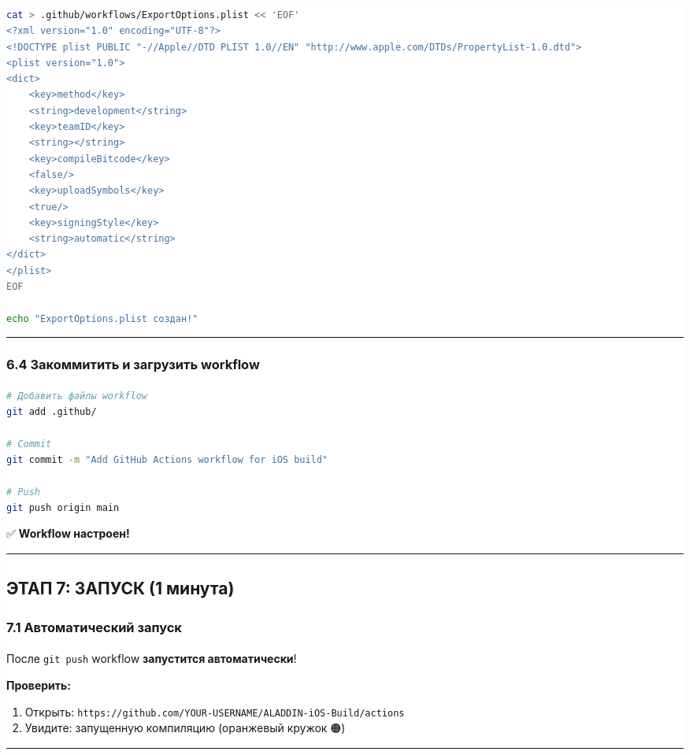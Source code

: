 ```bash
cat > .github/workflows/ExportOptions.plist << 'EOF'
<?xml version="1.0" encoding="UTF-8"?>
<!DOCTYPE plist PUBLIC "-//Apple//DTD PLIST 1.0//EN" "http://www.apple.com/DTDs/PropertyList-1.0.dtd">
<plist version="1.0">
<dict>
    <key>method</key>
    <string>development</string>
    <key>teamID</key>
    <string></string>
    <key>compileBitcode</key>
    <false/>
    <key>uploadSymbols</key>
    <true/>
    <key>signingStyle</key>
    <string>automatic</string>
</dict>
</plist>
EOF

echo "ExportOptions.plist создан!"
```

---

### 6.4 Закоммитить и загрузить workflow

```bash
# Добавить файлы workflow
git add .github/

# Commit
git commit -m "Add GitHub Actions workflow for iOS build"

# Push
git push origin main
```

✅ **Workflow настроен!**

---

## ЭТАП 7: ЗАПУСК (1 минута)

### 7.1 Автоматический запуск

После `git push` workflow **запустится автоматически**!

**Проверить:**
1. Открыть: `https://github.com/YOUR-USERNAME/ALADDIN-iOS-Build/actions`
2. Увидите: запущенную компиляцию (оранжевый кружок 🟠)

---